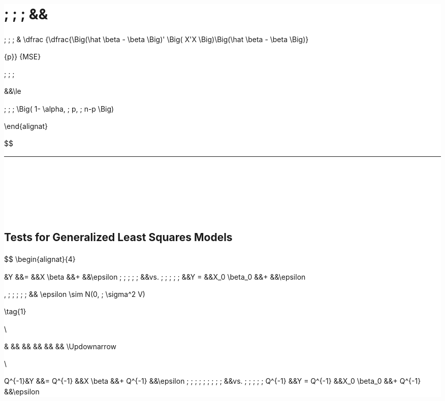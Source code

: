 \; \; \; 
&&
= 

\; \; \; 
&
\dfrac
{\dfrac{\Big(\hat \beta - \beta \Big)' \Big( X'X \Big)\Big(\hat \beta - \beta \Big)}

{p}}
{MSE}

\; \; \; 

&&\le 

\; \; \; 
\Big( 1- \alpha, \; p, \; n-p \Big)


\end{alignat}

$$

----

<br/>
<br/>
<br/>
<br/>
<br/>



## Tests for Generalized Least Squares Models

$$
\begin{alignat}{4}

&Y &&= &&X \beta &&+ &&\epsilon \; \; \; \; \; &&vs. \; \; \; \; \; &&Y = &&X_0 \beta_0 &&+ &&\epsilon

, \; \; \; \; \; && \epsilon \sim N(0, \; \sigma^2 V)



\tag{1}

\\


& && && && && && \Updownarrow

\\







Q^{-1}&Y &&= Q^{-1} &&X \beta &&+ Q^{-1} &&\epsilon \; \; \; \; \; \; \; \;  \; &&vs. \; \; \; \; \; Q^{-1} &&Y = Q^{-1} &&X_0 \beta_0 &&+ Q^{-1} &&\epsilon
